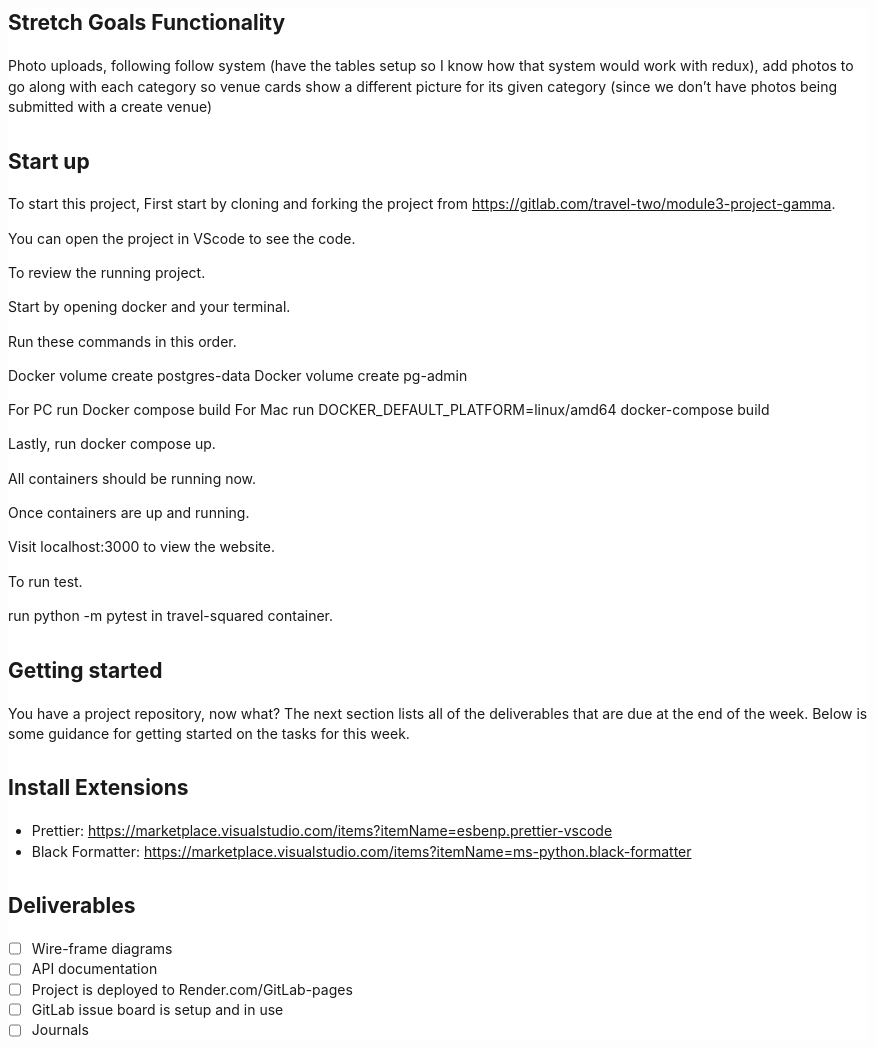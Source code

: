 ## Stretch Goals Functionality

Photo uploads, following follow system (have the tables setup so I know how that system would work with redux), add photos to go along with each category so venue cards show a different picture for its given category (since we don’t have photos being submitted with a create venue)

## Start up

To start this project, First start by cloning and forking the project from https://gitlab.com/travel-two/module3-project-gamma.

You can open the project in VScode to see the code.

To review the running project.

Start by opening docker and your terminal.

Run these commands in this order.

Docker volume create postgres-data
Docker volume create pg-admin

For PC run Docker compose build
For Mac run DOCKER_DEFAULT_PLATFORM=linux/amd64 docker-compose build

Lastly, run docker compose up.

All containers should be running now.

Once containers are up and running.

Visit localhost:3000 to view the website.

To run test. 

run python -m pytest in travel-squared container.

## Getting started

You have a project repository, now what? The next section
lists all of the deliverables that are due at the end of the
week. Below is some guidance for getting started on the
tasks for this week.

## Install Extensions

- Prettier: <https://marketplace.visualstudio.com/items?itemName=esbenp.prettier-vscode>
- Black Formatter: <https://marketplace.visualstudio.com/items?itemName=ms-python.black-formatter>

## Deliverables

- [ ] Wire-frame diagrams
- [ ] API documentation
- [ ] Project is deployed to Render.com/GitLab-pages
- [ ] GitLab issue board is setup and in use
- [ ] Journals
